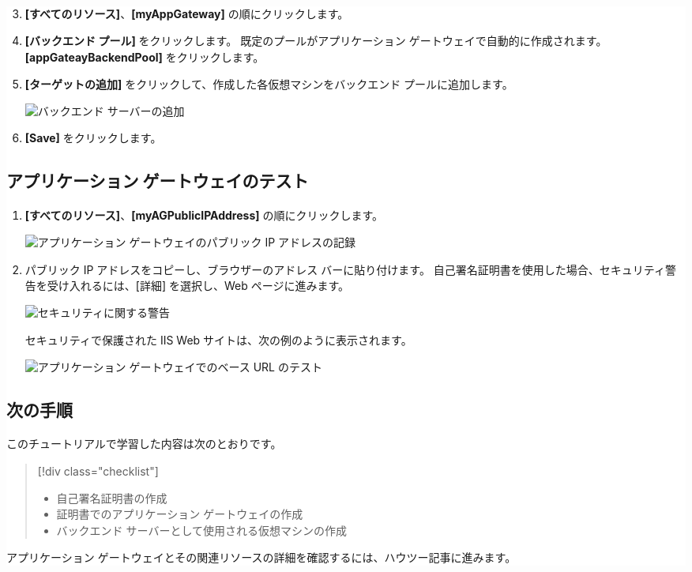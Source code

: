 3. **[すべてのリソース]**、**[myAppGateway]** の順にクリックします。
4. **[バックエンド プール]** をクリックします。 既定のプールがアプリケーション ゲートウェイで自動的に作成されます。 **[appGateayBackendPool]** をクリックします。
5. **[ターゲットの追加]** をクリックして、作成した各仮想マシンをバックエンド プールに追加します。

    ![バックエンド サーバーの追加](./media/application-gateway-ssl-portal/application-gateway-backend.png)

6. **[Save]** をクリックします。

## <a name="test-the-application-gateway"></a>アプリケーション ゲートウェイのテスト

1. **[すべてのリソース]**、**[myAGPublicIPAddress]** の順にクリックします。

    ![アプリケーション ゲートウェイのパブリック IP アドレスの記録](./media/application-gateway-ssl-portal/application-gateway-ag-address.png)

2. パブリック IP アドレスをコピーし、ブラウザーのアドレス バーに貼り付けます。 自己署名証明書を使用した場合、セキュリティ警告を受け入れるには、[詳細] を選択し、Web ページに進みます。

    ![セキュリティに関する警告](./media/application-gateway-ssl-portal/application-gateway-secure.png)

    セキュリティで保護された IIS Web サイトは、次の例のように表示されます。

    ![アプリケーション ゲートウェイでのベース URL のテスト](./media/application-gateway-ssl-portal/application-gateway-iistest.png)

## <a name="next-steps"></a>次の手順

このチュートリアルで学習した内容は次のとおりです。

> [!div class="checklist"]
> * 自己署名証明書の作成
> * 証明書でのアプリケーション ゲートウェイの作成
> * バックエンド サーバーとして使用される仮想マシンの作成

アプリケーション ゲートウェイとその関連リソースの詳細を確認するには、ハウツー記事に進みます。